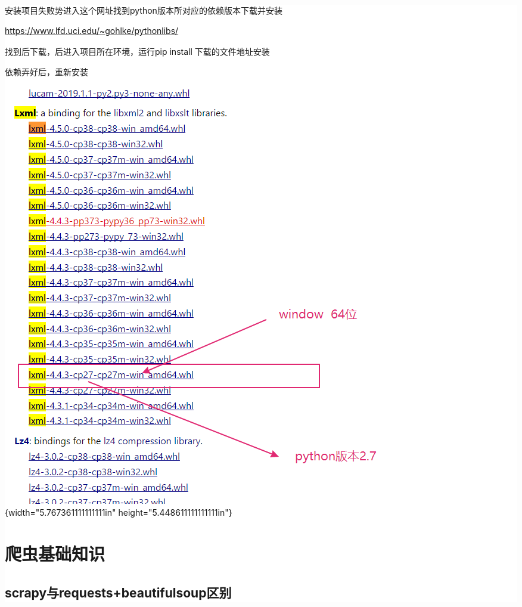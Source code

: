 安装项目失败势进入这个网址找到python版本所对应的依赖版本下载并安装

<https://www.lfd.uci.edu/~gohlke/pythonlibs/>

找到后下载，后进入项目所在环境，运行pip install 下载的文件地址安装

依赖弄好后，重新安装

![](./images/media/image8.png){width="5.767361111111111in"
height="5.448611111111111in"}

# 爬虫基础知识

## scrapy与requests+beautifulsoup区别
